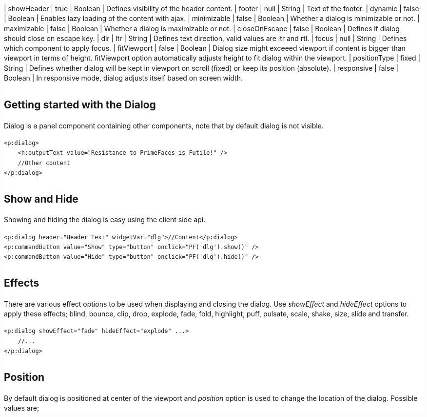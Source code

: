 | showHeader | true | Boolean | Defines visibility of the header content.
| footer | null | String | Text of the footer.
| dynamic | false | Boolean | Enables lazy loading of the content with ajax.
| minimizable | false | Boolean | Whether a dialog is minimizable or not.
| maximizable | false | Boolean | Whether a dialog is maximizable or not.
| closeOnEscape | false | Boolean | Defines if dialog should close on escape key.
| dir | ltr | String | Defines text direction, valid values are ltr and rtl.
| focus | null | String | Defines which component to apply focus.
| fitViewport | false | Boolean | Dialog size might exceeed viewport if content is bigger than viewport in terms of height. fitViewport option automatically adjusts height to fit dialog within the viewport.
| positionType | fixed | String | Defines whether dialog will be kept in viewport on scroll (fixed) or keep its position (absolute).
| responsive | false | Boolean | In responsive mode, dialog adjusts itself based on screen width.

## Getting started with the Dialog
Dialog is a panel component containing other components, note that by default dialog is not visible.


```xhtml
<p:dialog>
    <h:outputText value="Resistance to PrimeFaces is Futile!" />
    //Other content
</p:dialog>
```
## Show and Hide
Showing and hiding the dialog is easy using the client side api.

```xhtml
<p:dialog header="Header Text" widgetVar="dlg">//Content</p:dialog>
<p:commandButton value="Show" type="button" onclick="PF('dlg').show()" />
<p:commandButton value="Hide" type="button" onclick="PF('dlg').hide()" />
```
## Effects
There are various effect options to be used when displaying and closing the dialog. Use _showEffect_
and _hideEffect_ options to apply these effects; blind, bounce, clip, drop, explode, fade, fold,
highlight, puff, pulsate, scale, shake, size, slide and transfer.

```xhtml
<p:dialog showEffect="fade" hideEffect="explode" ...>
    //...
</p:dialog>
```
## Position
By default dialog is positioned at center of the viewport and _position_ option is used to change the
location of the dialog. Possible values are;
